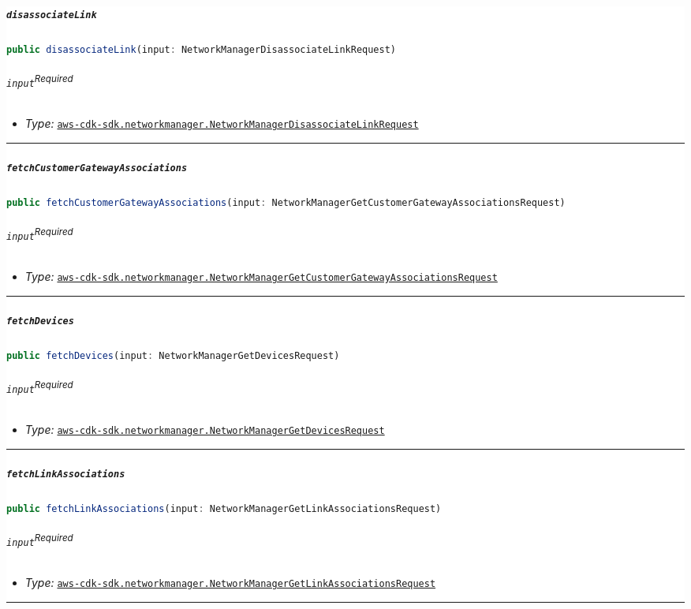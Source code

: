 
##### `disassociateLink` <a name="aws-cdk-sdk.networkmanager.NetworkManagerClient.disassociateLink"></a>

```typescript
public disassociateLink(input: NetworkManagerDisassociateLinkRequest)
```

###### `input`<sup>Required</sup> <a name="aws-cdk-sdk.networkmanager.NetworkManagerClient.parameter.input"></a>

- *Type:* [`aws-cdk-sdk.networkmanager.NetworkManagerDisassociateLinkRequest`](#aws-cdk-sdk.networkmanager.NetworkManagerDisassociateLinkRequest)

---

##### `fetchCustomerGatewayAssociations` <a name="aws-cdk-sdk.networkmanager.NetworkManagerClient.fetchCustomerGatewayAssociations"></a>

```typescript
public fetchCustomerGatewayAssociations(input: NetworkManagerGetCustomerGatewayAssociationsRequest)
```

###### `input`<sup>Required</sup> <a name="aws-cdk-sdk.networkmanager.NetworkManagerClient.parameter.input"></a>

- *Type:* [`aws-cdk-sdk.networkmanager.NetworkManagerGetCustomerGatewayAssociationsRequest`](#aws-cdk-sdk.networkmanager.NetworkManagerGetCustomerGatewayAssociationsRequest)

---

##### `fetchDevices` <a name="aws-cdk-sdk.networkmanager.NetworkManagerClient.fetchDevices"></a>

```typescript
public fetchDevices(input: NetworkManagerGetDevicesRequest)
```

###### `input`<sup>Required</sup> <a name="aws-cdk-sdk.networkmanager.NetworkManagerClient.parameter.input"></a>

- *Type:* [`aws-cdk-sdk.networkmanager.NetworkManagerGetDevicesRequest`](#aws-cdk-sdk.networkmanager.NetworkManagerGetDevicesRequest)

---

##### `fetchLinkAssociations` <a name="aws-cdk-sdk.networkmanager.NetworkManagerClient.fetchLinkAssociations"></a>

```typescript
public fetchLinkAssociations(input: NetworkManagerGetLinkAssociationsRequest)
```

###### `input`<sup>Required</sup> <a name="aws-cdk-sdk.networkmanager.NetworkManagerClient.parameter.input"></a>

- *Type:* [`aws-cdk-sdk.networkmanager.NetworkManagerGetLinkAssociationsRequest`](#aws-cdk-sdk.networkmanager.NetworkManagerGetLinkAssociationsRequest)

---